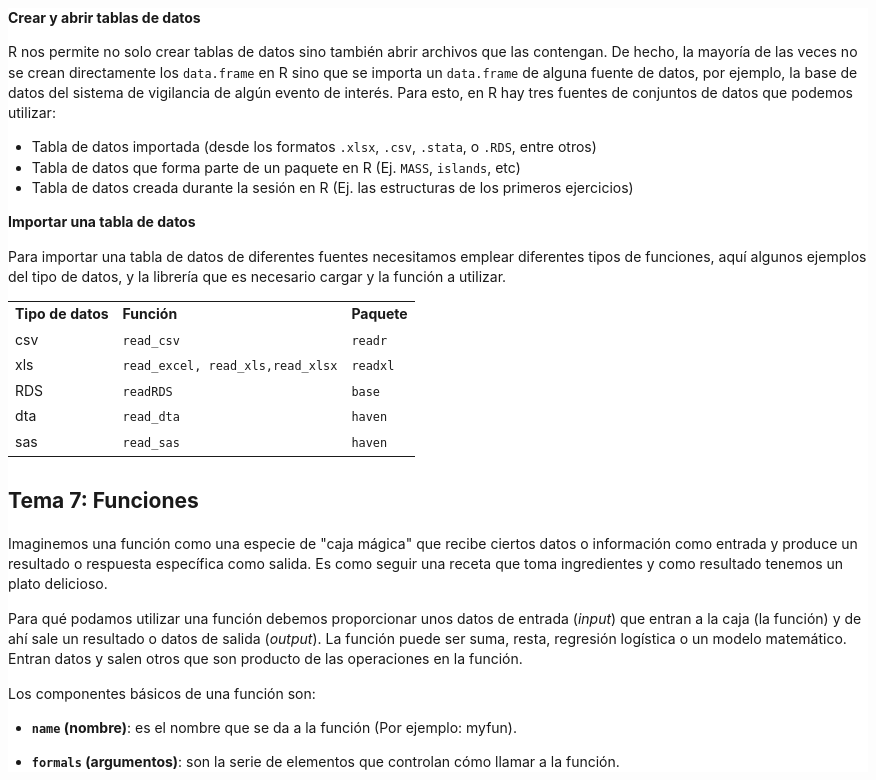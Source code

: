 **Crear y abrir tablas de datos**

R nos permite no solo crear tablas de datos sino también abrir archivos
que las contengan. De hecho, la mayoría de las veces no se crean
directamente los `data.frame` en R sino que se importa un `data.frame`
de alguna fuente de datos, por ejemplo, la base de datos del sistema de
vigilancia de algún evento de interés. Para esto, en R hay tres fuentes
de conjuntos de datos que podemos utilizar:

-   Tabla de datos importada (desde los formatos `.xlsx`, `.csv`,
    `.stata`, o `.RDS`, entre otros)
-   Tabla de datos que forma parte de un paquete en R (Ej. `MASS`,
    `islands`, etc)
-   Tabla de datos creada durante la sesión en R (Ej. las estructuras de
    los primeros ejercicios)

**Importar una tabla de datos**

Para importar una tabla de datos de diferentes fuentes necesitamos
emplear diferentes tipos de funciones, aquí algunos ejemplos del tipo de
datos, y la librería que es necesario cargar y la función a utilizar.

|                   |                                  |             |
|-------------------|----------------------------------|-------------|
| **Tipo de datos** | **Función**                      | **Paquete** |
| csv               | `read_csv`                       | `readr`     |
| xls               | `read_excel, read_xls,read_xlsx` | `readxl`    |
| RDS               | `readRDS`                        | `base`      |
| dta               | `read_dta`                       | `haven`     |
| sas               | `read_sas`                       | `haven`     |

## Tema 7: Funciones

Imaginemos una función como una especie de "caja mágica" que recibe
ciertos datos o información como entrada y produce un resultado o
respuesta específica como salida. Es como seguir una receta que toma
ingredientes y como resultado tenemos un plato delicioso.

Para qué podamos utilizar una función debemos proporcionar unos datos de
entrada (*input*) que entran a la caja (la función) y de ahí sale un
resultado o datos de salida (*output*). La función puede ser suma,
resta, regresión logística o un modelo matemático. Entran datos y salen
otros que son producto de las operaciones en la función.

Los componentes básicos de una función son:

-   **`name` (nombre)**: es el nombre que se da a la función (Por
    ejemplo: myfun).

-   **`formals` (argumentos)**: son la serie de elementos que controlan
    cómo llamar a la función.
